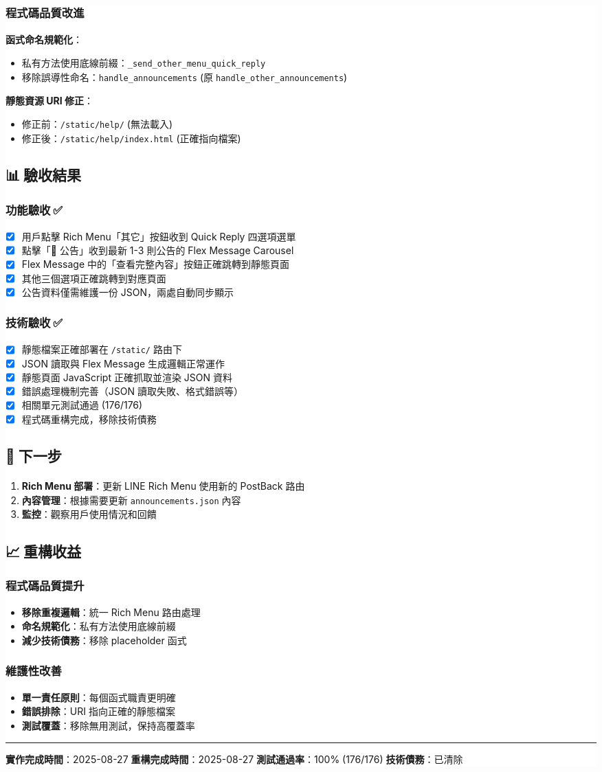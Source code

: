 ### 程式碼品質改進
**函式命名規範化**：
- 私有方法使用底線前綴：`_send_other_menu_quick_reply`
- 移除誤導性命名：`handle_announcements` (原 `handle_other_announcements`)

**靜態資源 URI 修正**：
- 修正前：`/static/help/` (無法載入)
- 修正後：`/static/help/index.html` (正確指向檔案)

## 📊 驗收結果

### 功能驗收 ✅
- [x] 用戶點擊 Rich Menu「其它」按鈕收到 Quick Reply 四選項選單
- [x] 點擊「📢 公告」收到最新 1-3 則公告的 Flex Message Carousel
- [x] Flex Message 中的「查看完整內容」按鈕正確跳轉到靜態頁面
- [x] 其他三個選項正確跳轉到對應頁面
- [x] 公告資料僅需維護一份 JSON，兩處自動同步顯示

### 技術驗收 ✅
- [x] 靜態檔案正確部署在 `/static/` 路由下
- [x] JSON 讀取與 Flex Message 生成邏輯正常運作
- [x] 靜態頁面 JavaScript 正確抓取並渲染 JSON 資料
- [x] 錯誤處理機制完善（JSON 讀取失敗、格式錯誤等）
- [x] 相關單元測試通過 (176/176)
- [x] 程式碼重構完成，移除技術債務

## 🎯 下一步

1. **Rich Menu 部署**：更新 LINE Rich Menu 使用新的 PostBack 路由
2. **內容管理**：根據需要更新 `announcements.json` 內容
3. **監控**：觀察用戶使用情況和回饋

## 📈 重構收益

### 程式碼品質提升
- **移除重複邏輯**：統一 Rich Menu 路由處理
- **命名規範化**：私有方法使用底線前綴
- **減少技術債務**：移除 placeholder 函式

### 維護性改善
- **單一責任原則**：每個函式職責更明確
- **錯誤排除**：URI 指向正確的靜態檔案
- **測試覆蓋**：移除無用測試，保持高覆蓋率

---

**實作完成時間**：2025-08-27
**重構完成時間**：2025-08-27
**測試通過率**：100% (176/176)
**技術債務**：已清除
